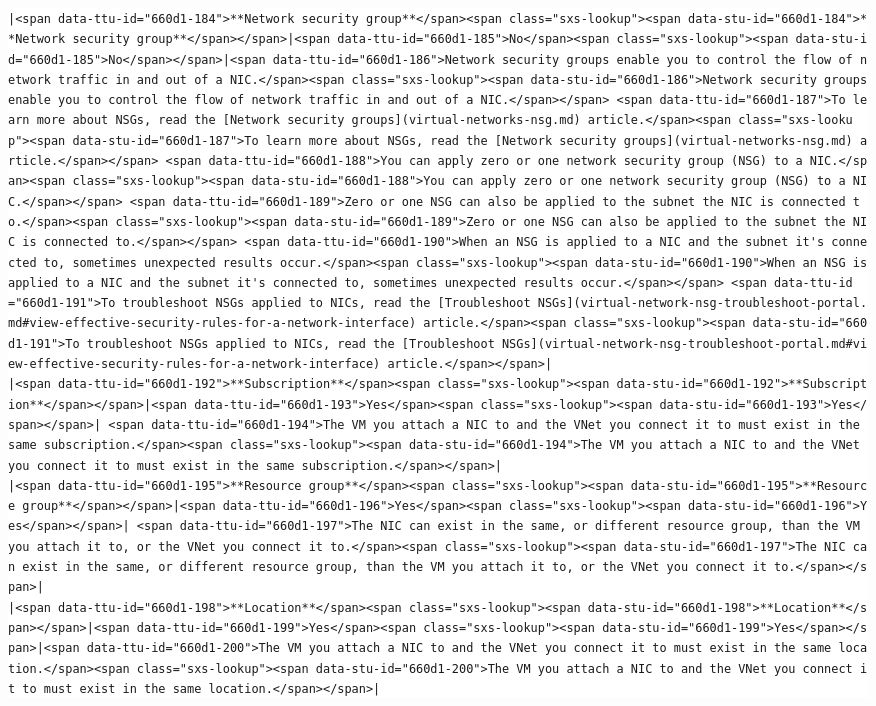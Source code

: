     |<span data-ttu-id="660d1-184">**Network security group**</span><span class="sxs-lookup"><span data-stu-id="660d1-184">**Network security group**</span></span>|<span data-ttu-id="660d1-185">No</span><span class="sxs-lookup"><span data-stu-id="660d1-185">No</span></span>|<span data-ttu-id="660d1-186">Network security groups enable you to control the flow of network traffic in and out of a NIC.</span><span class="sxs-lookup"><span data-stu-id="660d1-186">Network security groups enable you to control the flow of network traffic in and out of a NIC.</span></span> <span data-ttu-id="660d1-187">To learn more about NSGs, read the [Network security groups](virtual-networks-nsg.md) article.</span><span class="sxs-lookup"><span data-stu-id="660d1-187">To learn more about NSGs, read the [Network security groups](virtual-networks-nsg.md) article.</span></span> <span data-ttu-id="660d1-188">You can apply zero or one network security group (NSG) to a NIC.</span><span class="sxs-lookup"><span data-stu-id="660d1-188">You can apply zero or one network security group (NSG) to a NIC.</span></span> <span data-ttu-id="660d1-189">Zero or one NSG can also be applied to the subnet the NIC is connected to.</span><span class="sxs-lookup"><span data-stu-id="660d1-189">Zero or one NSG can also be applied to the subnet the NIC is connected to.</span></span> <span data-ttu-id="660d1-190">When an NSG is applied to a NIC and the subnet it's connected to, sometimes unexpected results occur.</span><span class="sxs-lookup"><span data-stu-id="660d1-190">When an NSG is applied to a NIC and the subnet it's connected to, sometimes unexpected results occur.</span></span> <span data-ttu-id="660d1-191">To troubleshoot NSGs applied to NICs, read the [Troubleshoot NSGs](virtual-network-nsg-troubleshoot-portal.md#view-effective-security-rules-for-a-network-interface) article.</span><span class="sxs-lookup"><span data-stu-id="660d1-191">To troubleshoot NSGs applied to NICs, read the [Troubleshoot NSGs](virtual-network-nsg-troubleshoot-portal.md#view-effective-security-rules-for-a-network-interface) article.</span></span>|
    |<span data-ttu-id="660d1-192">**Subscription**</span><span class="sxs-lookup"><span data-stu-id="660d1-192">**Subscription**</span></span>|<span data-ttu-id="660d1-193">Yes</span><span class="sxs-lookup"><span data-stu-id="660d1-193">Yes</span></span>| <span data-ttu-id="660d1-194">The VM you attach a NIC to and the VNet you connect it to must exist in the same subscription.</span><span class="sxs-lookup"><span data-stu-id="660d1-194">The VM you attach a NIC to and the VNet you connect it to must exist in the same subscription.</span></span>|
    |<span data-ttu-id="660d1-195">**Resource group**</span><span class="sxs-lookup"><span data-stu-id="660d1-195">**Resource group**</span></span>|<span data-ttu-id="660d1-196">Yes</span><span class="sxs-lookup"><span data-stu-id="660d1-196">Yes</span></span>| <span data-ttu-id="660d1-197">The NIC can exist in the same, or different resource group, than the VM you attach it to, or the VNet you connect it to.</span><span class="sxs-lookup"><span data-stu-id="660d1-197">The NIC can exist in the same, or different resource group, than the VM you attach it to, or the VNet you connect it to.</span></span>|
    |<span data-ttu-id="660d1-198">**Location**</span><span class="sxs-lookup"><span data-stu-id="660d1-198">**Location**</span></span>|<span data-ttu-id="660d1-199">Yes</span><span class="sxs-lookup"><span data-stu-id="660d1-199">Yes</span></span>|<span data-ttu-id="660d1-200">The VM you attach a NIC to and the VNet you connect it to must exist in the same location.</span><span class="sxs-lookup"><span data-stu-id="660d1-200">The VM you attach a NIC to and the VNet you connect it to must exist in the same location.</span></span>|

